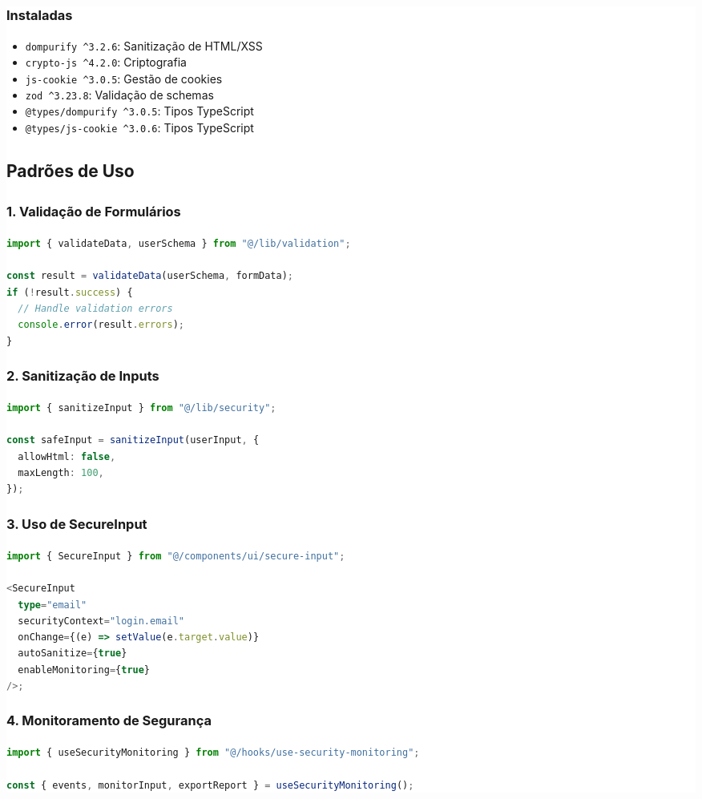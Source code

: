 ### Instaladas

- `dompurify ^3.2.6`: Sanitização de HTML/XSS
- `crypto-js ^4.2.0`: Criptografia
- `js-cookie ^3.0.5`: Gestão de cookies
- `zod ^3.23.8`: Validação de schemas
- `@types/dompurify ^3.0.5`: Tipos TypeScript
- `@types/js-cookie ^3.0.6`: Tipos TypeScript

## Padrões de Uso

### 1. Validação de Formulários

```typescript
import { validateData, userSchema } from "@/lib/validation";

const result = validateData(userSchema, formData);
if (!result.success) {
  // Handle validation errors
  console.error(result.errors);
}
```

### 2. Sanitização de Inputs

```typescript
import { sanitizeInput } from "@/lib/security";

const safeInput = sanitizeInput(userInput, {
  allowHtml: false,
  maxLength: 100,
});
```

### 3. Uso de SecureInput

```typescript
import { SecureInput } from "@/components/ui/secure-input";

<SecureInput
  type="email"
  securityContext="login.email"
  onChange={(e) => setValue(e.target.value)}
  autoSanitize={true}
  enableMonitoring={true}
/>;
```

### 4. Monitoramento de Segurança

```typescript
import { useSecurityMonitoring } from "@/hooks/use-security-monitoring";

const { events, monitorInput, exportReport } = useSecurityMonitoring();
```
